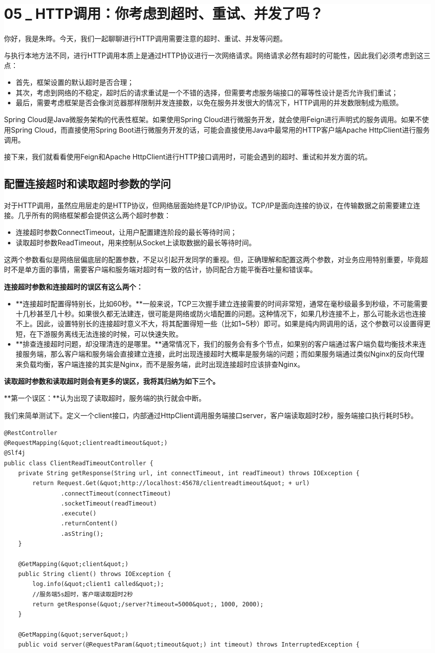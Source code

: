 # 05 _ HTTP调用：你考虑到超时、重试、并发了吗？

<audio id="audio" title="05 | HTTP调用：你考虑到超时、重试、并发了吗？" controls="" preload="none"><source id="mp3" src="https://static001.geekbang.org/resource/audio/1c/ad/1ceed88afba883f8aa305d4a6e9e18ad.mp3"></audio>

你好，我是朱晔。今天，我们一起聊聊进行HTTP调用需要注意的超时、重试、并发等问题。

与执行本地方法不同，进行HTTP调用本质上是通过HTTP协议进行一次网络请求。网络请求必然有超时的可能性，因此我们必须考虑到这三点：

- 首先，框架设置的默认超时是否合理；
- 其次，考虑到网络的不稳定，超时后的请求重试是一个不错的选择，但需要考虑服务端接口的幂等性设计是否允许我们重试；
- 最后，需要考虑框架是否会像浏览器那样限制并发连接数，以免在服务并发很大的情况下，HTTP调用的并发数限制成为瓶颈。

Spring Cloud是Java微服务架构的代表性框架。如果使用Spring Cloud进行微服务开发，就会使用Feign进行声明式的服务调用。如果不使用Spring Cloud，而直接使用Spring Boot进行微服务开发的话，可能会直接使用Java中最常用的HTTP客户端Apache HttpClient进行服务调用。

接下来，我们就看看使用Feign和Apache HttpClient进行HTTP接口调用时，可能会遇到的超时、重试和并发方面的坑。

## 配置连接超时和读取超时参数的学问

对于HTTP调用，虽然应用层走的是HTTP协议，但网络层面始终是TCP/IP协议。TCP/IP是面向连接的协议，在传输数据之前需要建立连接。几乎所有的网络框架都会提供这么两个超时参数：

- 连接超时参数ConnectTimeout，让用户配置建连阶段的最长等待时间；
- 读取超时参数ReadTimeout，用来控制从Socket上读取数据的最长等待时间。

这两个参数看似是网络层偏底层的配置参数，不足以引起开发同学的重视。但，正确理解和配置这两个参数，对业务应用特别重要，毕竟超时不是单方面的事情，需要客户端和服务端对超时有一致的估计，协同配合方能平衡吞吐量和错误率。

**连接超时参数和连接超时的误区有这么两个：**

- **连接超时配置得特别长，比如60秒。**一般来说，TCP三次握手建立连接需要的时间非常短，通常在毫秒级最多到秒级，不可能需要十几秒甚至几十秒。如果很久都无法建连，很可能是网络或防火墙配置的问题。这种情况下，如果几秒连接不上，那么可能永远也连接不上。因此，设置特别长的连接超时意义不大，将其配置得短一些（比如1~5秒）即可。如果是纯内网调用的话，这个参数可以设置得更短，在下游服务离线无法连接的时候，可以快速失败。
- **排查连接超时问题，却没理清连的是哪里。**通常情况下，我们的服务会有多个节点，如果别的客户端通过客户端负载均衡技术来连接服务端，那么客户端和服务端会直接建立连接，此时出现连接超时大概率是服务端的问题；而如果服务端通过类似Nginx的反向代理来负载均衡，客户端连接的其实是Nginx，而不是服务端，此时出现连接超时应该排查Nginx。

**读取超时参数和读取超时则会有更多的误区，我将其归纳为如下三个。**

**第一个误区：**认为出现了读取超时，服务端的执行就会中断。

我们来简单测试下。定义一个client接口，内部通过HttpClient调用服务端接口server，客户端读取超时2秒，服务端接口执行耗时5秒。

```
@RestController
@RequestMapping(&quot;clientreadtimeout&quot;)
@Slf4j
public class ClientReadTimeoutController {
    private String getResponse(String url, int connectTimeout, int readTimeout) throws IOException {
        return Request.Get(&quot;http://localhost:45678/clientreadtimeout&quot; + url)
                .connectTimeout(connectTimeout)
                .socketTimeout(readTimeout)
                .execute()
                .returnContent()
                .asString();
    }
    
    @GetMapping(&quot;client&quot;)
    public String client() throws IOException {
        log.info(&quot;client1 called&quot;);
        //服务端5s超时，客户端读取超时2秒
        return getResponse(&quot;/server?timeout=5000&quot;, 1000, 2000);
    }

    @GetMapping(&quot;server&quot;)
    public void server(@RequestParam(&quot;timeout&quot;) int timeout) throws InterruptedException {
```